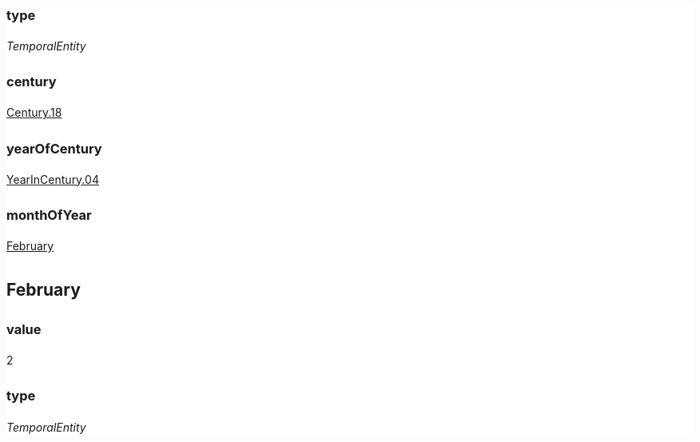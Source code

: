 ### type


*TemporalEntity*

### century


[Century.18](#Century.18)

### yearOfCentury


[YearInCentury.04](#YearInCentury.04)

### monthOfYear


[February](#February)

## February

### value


2

### type


*TemporalEntity*